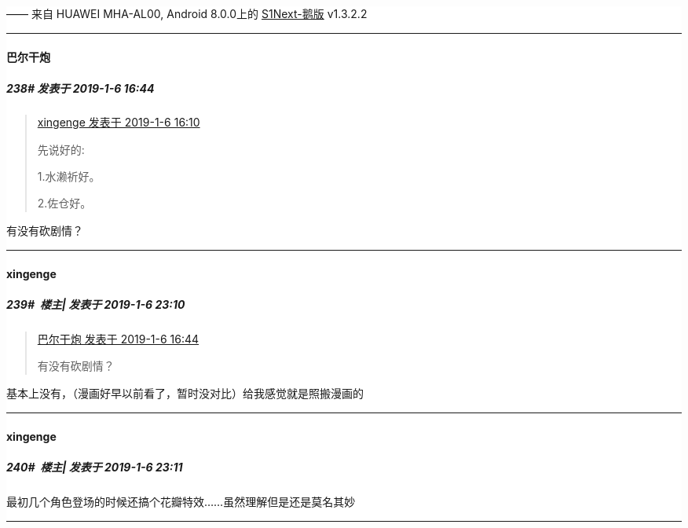 —— 来自 HUAWEI MHA-AL00, Android 8.0.0上的 [S1Next-鹅版](https://github.com/ykrank/S1-Next/releases) v1.3.2.2







-----

####  巴尔干炮  
##### 238#       发表于 2019-1-6 16:44



<blockquote><a href="httphttps://bbs.saraba1st.com/2b/forum.php?mod=redirect&amp;goto=findpost&amp;pid=42180058&amp;ptid=1730719" target="_blank">xingenge 发表于 2019-1-6 16:10</a>

先说好的:

1.水濑祈好。

2.佐仓好。</blockquote>
有没有砍剧情？







-----

####  xingenge  
##### 239#         楼主| 发表于 2019-1-6 23:10



<blockquote><a href="httphttps://bbs.saraba1st.com/2b/forum.php?mod=redirect&amp;goto=findpost&amp;pid=42180372&amp;ptid=1730719" target="_blank">巴尔干炮 发表于 2019-1-6 16:44</a>

有没有砍剧情？</blockquote>
基本上没有，（漫画好早以前看了，暂时没对比）给我感觉就是照搬漫画的







-----

####  xingenge  
##### 240#         楼主| 发表于 2019-1-6 23:11




最初几个角色登场的时候还搞个花瓣特效……虽然理解但是还是莫名其妙







-----
